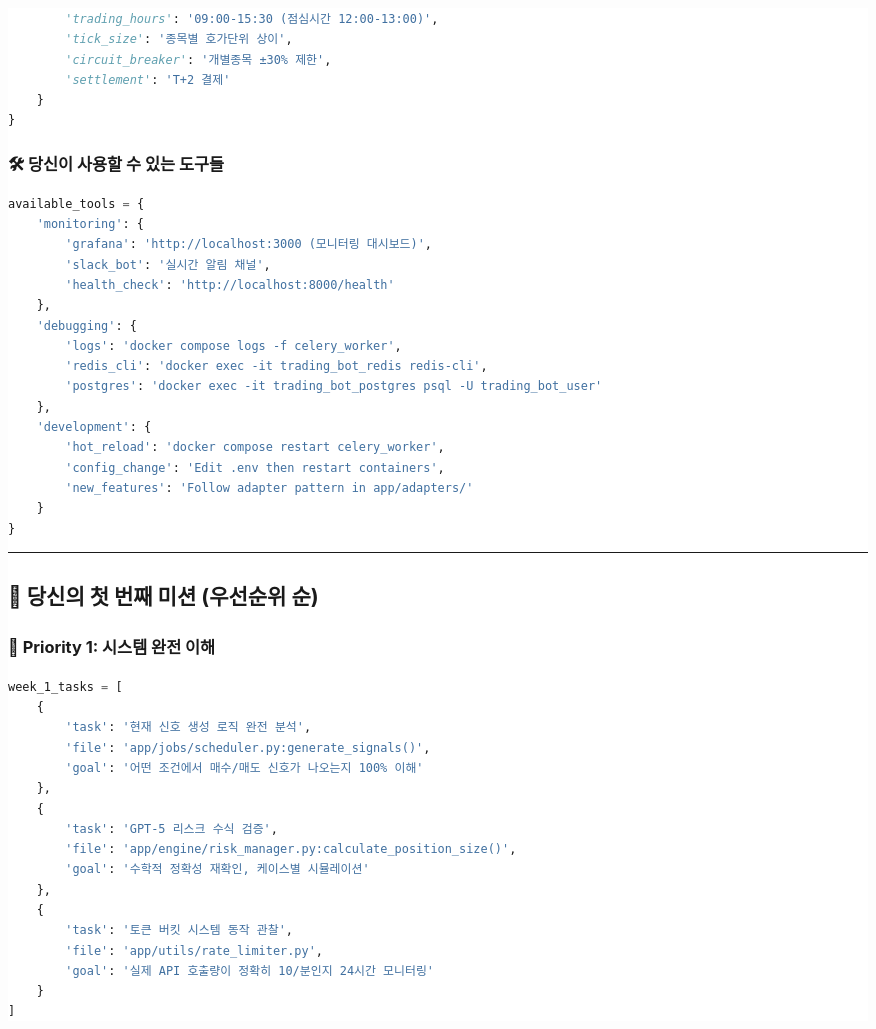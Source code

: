 ```python
        'trading_hours': '09:00-15:30 (점심시간 12:00-13:00)',
        'tick_size': '종목별 호가단위 상이',
        'circuit_breaker': '개별종목 ±30% 제한',
        'settlement': 'T+2 결제'
    }
}
```

### 🛠️ **당신이 사용할 수 있는 도구들**

```python
available_tools = {
    'monitoring': {
        'grafana': 'http://localhost:3000 (모니터링 대시보드)',
        'slack_bot': '실시간 알림 채널',
        'health_check': 'http://localhost:8000/health'
    },
    'debugging': {
        'logs': 'docker compose logs -f celery_worker',
        'redis_cli': 'docker exec -it trading_bot_redis redis-cli',
        'postgres': 'docker exec -it trading_bot_postgres psql -U trading_bot_user'
    },
    'development': {
        'hot_reload': 'docker compose restart celery_worker',
        'config_change': 'Edit .env then restart containers',
        'new_features': 'Follow adapter pattern in app/adapters/'
    }
}
```

---

## 🎯 **당신의 첫 번째 미션 (우선순위 순)**

### 🥇 **Priority 1: 시스템 완전 이해**

```python
week_1_tasks = [
    {
        'task': '현재 신호 생성 로직 완전 분석',
        'file': 'app/jobs/scheduler.py:generate_signals()',
        'goal': '어떤 조건에서 매수/매도 신호가 나오는지 100% 이해'
    },
    {
        'task': 'GPT-5 리스크 수식 검증',
        'file': 'app/engine/risk_manager.py:calculate_position_size()',
        'goal': '수학적 정확성 재확인, 케이스별 시뮬레이션'
    },
    {
        'task': '토큰 버킷 시스템 동작 관찰',
        'file': 'app/utils/rate_limiter.py',  
        'goal': '실제 API 호출량이 정확히 10/분인지 24시간 모니터링'
    }
]
```
